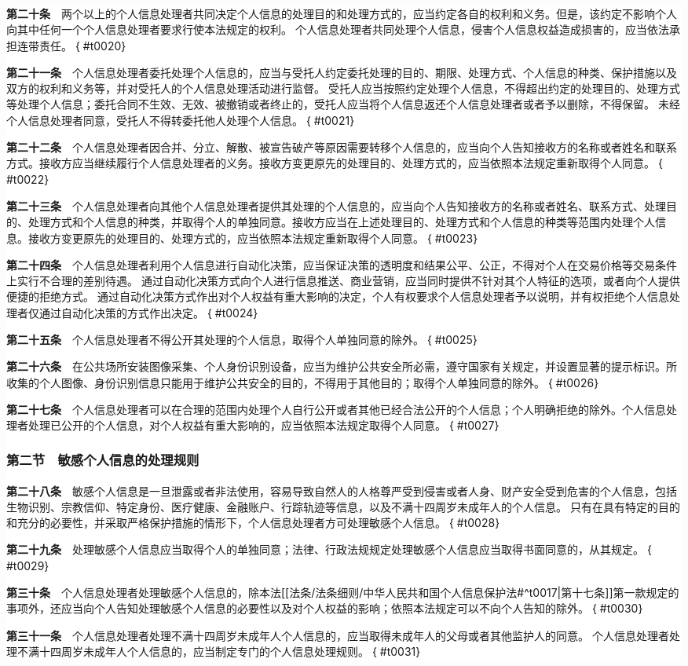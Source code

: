 
**第二十条**　两个以上的个人信息处理者共同决定个人信息的处理目的和处理方式的，应当约定各自的权利和义务。但是，该约定不影响个人向其中任何一个个人信息处理者要求行使本法规定的权利。
个人信息处理者共同处理个人信息，侵害个人信息权益造成损害的，应当依法承担连带责任。
{ #t0020}


**第二十一条**　个人信息处理者委托处理个人信息的，应当与受托人约定委托处理的目的、期限、处理方式、个人信息的种类、保护措施以及双方的权利和义务等，并对受托人的个人信息处理活动进行监督。
受托人应当按照约定处理个人信息，不得超出约定的处理目的、处理方式等处理个人信息；委托合同不生效、无效、被撤销或者终止的，受托人应当将个人信息返还个人信息处理者或者予以删除，不得保留。
未经个人信息处理者同意，受托人不得转委托他人处理个人信息。
{ #t0021}


**第二十二条**　个人信息处理者因合并、分立、解散、被宣告破产等原因需要转移个人信息的，应当向个人告知接收方的名称或者姓名和联系方式。接收方应当继续履行个人信息处理者的义务。接收方变更原先的处理目的、处理方式的，应当依照本法规定重新取得个人同意。
{ #t0022}


**第二十三条**　个人信息处理者向其他个人信息处理者提供其处理的个人信息的，应当向个人告知接收方的名称或者姓名、联系方式、处理目的、处理方式和个人信息的种类，并取得个人的单独同意。接收方应当在上述处理目的、处理方式和个人信息的种类等范围内处理个人信息。接收方变更原先的处理目的、处理方式的，应当依照本法规定重新取得个人同意。
{ #t0023}


**第二十四条**　个人信息处理者利用个人信息进行自动化决策，应当保证决策的透明度和结果公平、公正，不得对个人在交易价格等交易条件上实行不合理的差别待遇。
通过自动化决策方式向个人进行信息推送、商业营销，应当同时提供不针对其个人特征的选项，或者向个人提供便捷的拒绝方式。
通过自动化决策方式作出对个人权益有重大影响的决定，个人有权要求个人信息处理者予以说明，并有权拒绝个人信息处理者仅通过自动化决策的方式作出决定。
{ #t0024}


**第二十五条**　个人信息处理者不得公开其处理的个人信息，取得个人单独同意的除外。
{ #t0025}


**第二十六条**　在公共场所安装图像采集、个人身份识别设备，应当为维护公共安全所必需，遵守国家有关规定，并设置显著的提示标识。所收集的个人图像、身份识别信息只能用于维护公共安全的目的，不得用于其他目的；取得个人单独同意的除外。
{ #t0026}


**第二十七条**　个人信息处理者可以在合理的范围内处理个人自行公开或者其他已经合法公开的个人信息；个人明确拒绝的除外。个人信息处理者处理已公开的个人信息，对个人权益有重大影响的，应当依照本法规定取得个人同意。
{ #t0027}


### 第二节　敏感个人信息的处理规则

**第二十八条**　敏感个人信息是一旦泄露或者非法使用，容易导致自然人的人格尊严受到侵害或者人身、财产安全受到危害的个人信息，包括生物识别、宗教信仰、特定身份、医疗健康、金融账户、行踪轨迹等信息，以及不满十四周岁未成年人的个人信息。
只有在具有特定的目的和充分的必要性，并采取严格保护措施的情形下，个人信息处理者方可处理敏感个人信息。
{ #t0028}


**第二十九条**　处理敏感个人信息应当取得个人的单独同意；法律、行政法规规定处理敏感个人信息应当取得书面同意的，从其规定。
{ #t0029}


**第三十条**　个人信息处理者处理敏感个人信息的，除本法[[法条/法条细则/中华人民共和国个人信息保护法#^t0017\|第十七条]]第一款规定的事项外，还应当向个人告知处理敏感个人信息的必要性以及对个人权益的影响；依照本法规定可以不向个人告知的除外。
{ #t0030}


**第三十一条**　个人信息处理者处理不满十四周岁未成年人个人信息的，应当取得未成年人的父母或者其他监护人的同意。
个人信息处理者处理不满十四周岁未成年人个人信息的，应当制定专门的个人信息处理规则。
{ #t0031}
